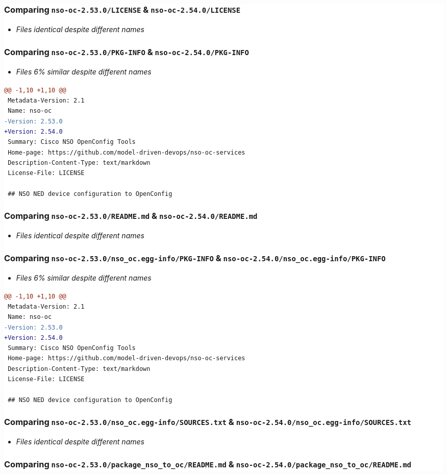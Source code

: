 ### Comparing `nso-oc-2.53.0/LICENSE` & `nso-oc-2.54.0/LICENSE`

 * *Files identical despite different names*

### Comparing `nso-oc-2.53.0/PKG-INFO` & `nso-oc-2.54.0/PKG-INFO`

 * *Files 6% similar despite different names*

```diff
@@ -1,10 +1,10 @@
 Metadata-Version: 2.1
 Name: nso-oc
-Version: 2.53.0
+Version: 2.54.0
 Summary: Cisco NSO OpenConfig Tools
 Home-page: https://github.com/model-driven-devops/nso-oc-services
 Description-Content-Type: text/markdown
 License-File: LICENSE
 
 ## NSO NED device configuration to OpenConfig
```

### Comparing `nso-oc-2.53.0/README.md` & `nso-oc-2.54.0/README.md`

 * *Files identical despite different names*

### Comparing `nso-oc-2.53.0/nso_oc.egg-info/PKG-INFO` & `nso-oc-2.54.0/nso_oc.egg-info/PKG-INFO`

 * *Files 6% similar despite different names*

```diff
@@ -1,10 +1,10 @@
 Metadata-Version: 2.1
 Name: nso-oc
-Version: 2.53.0
+Version: 2.54.0
 Summary: Cisco NSO OpenConfig Tools
 Home-page: https://github.com/model-driven-devops/nso-oc-services
 Description-Content-Type: text/markdown
 License-File: LICENSE
 
 ## NSO NED device configuration to OpenConfig
```

### Comparing `nso-oc-2.53.0/nso_oc.egg-info/SOURCES.txt` & `nso-oc-2.54.0/nso_oc.egg-info/SOURCES.txt`

 * *Files identical despite different names*

### Comparing `nso-oc-2.53.0/package_nso_to_oc/README.md` & `nso-oc-2.54.0/package_nso_to_oc/README.md`
